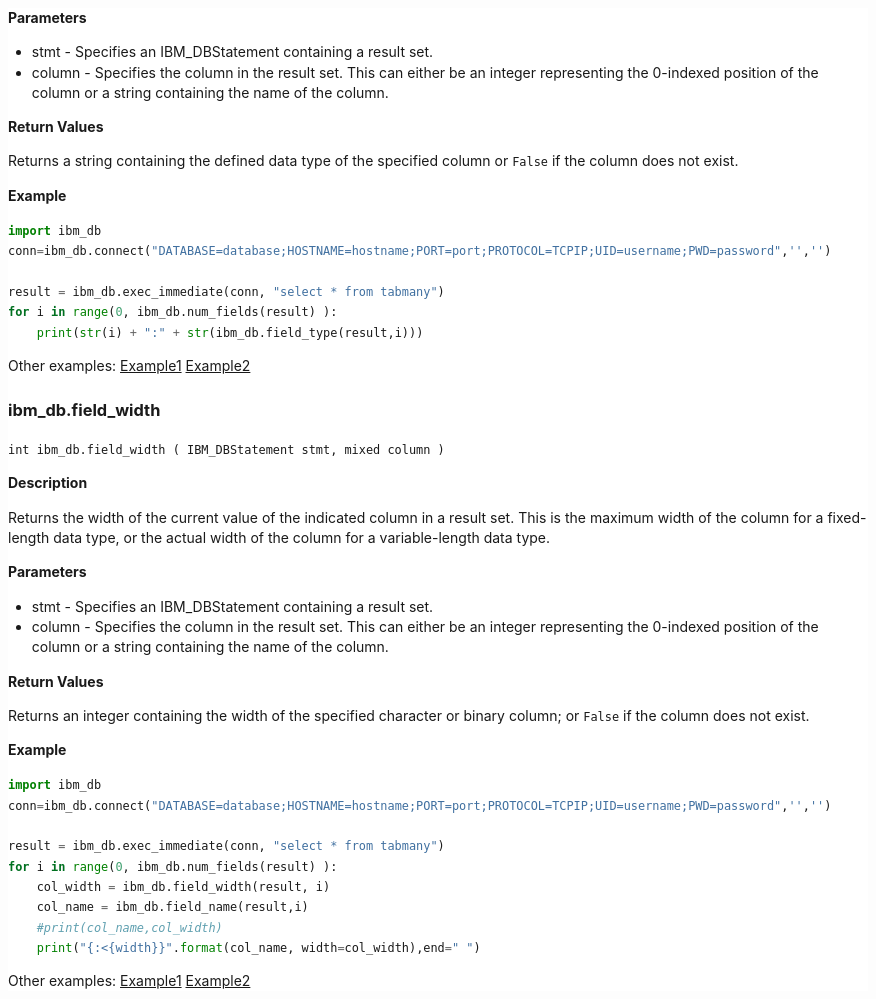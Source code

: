 **Parameters**
* stmt - Specifies an IBM_DBStatement containing a result set.
* column - Specifies the column in the result set. This can either be an integer representing the 0-indexed position of the column or a string containing the name of the column.

**Return Values**

Returns a string containing the defined data type of the specified column or `False` if the column does not exist.

**Example**
```python
import ibm_db
conn=ibm_db.connect("DATABASE=database;HOSTNAME=hostname;PORT=port;PROTOCOL=TCPIP;UID=username;PWD=password",'','')

result = ibm_db.exec_immediate(conn, "select * from tabmany")
for i in range(0, ibm_db.num_fields(result) ):
    print(str(i) + ":" + str(ibm_db.field_type(result,i)))
```
Other examples:
[Example1](https://github.com/IBM/db2-python/blob/master/Python_Examples/ibm_db/ibm_db-field_type.py)
[Example2](https://github.com/ibmdb/python-ibmdb/blob/master/IBM_DB/ibm_db/tests/test_230_FieldTypePos.py)

### ibm_db.field_width ###
`int ibm_db.field_width ( IBM_DBStatement stmt, mixed column )`

**Description**

Returns the width of the current value of the indicated column in a result
set. This is the maximum width of the column for a fixed-length data type, or
the actual width of the column for a variable-length data type.

**Parameters**
* stmt - Specifies an IBM_DBStatement containing a result set.
* column - Specifies the column in the result set. This can either be an integer representing the 0-indexed position of the column or a string containing the name of the column.

**Return Values**

Returns an integer containing the width of the specified character or binary column; or `False` if the column does not exist.

**Example**
```python
import ibm_db
conn=ibm_db.connect("DATABASE=database;HOSTNAME=hostname;PORT=port;PROTOCOL=TCPIP;UID=username;PWD=password",'','')

result = ibm_db.exec_immediate(conn, "select * from tabmany")
for i in range(0, ibm_db.num_fields(result) ):
    col_width = ibm_db.field_width(result, i)
    col_name = ibm_db.field_name(result,i)
    #print(col_name,col_width)
    print("{:<{width}}".format(col_name, width=col_width),end=" ")
```
Other examples:
[Example1](https://github.com/IBM/db2-python/blob/master/Python_Examples/ibm_db/ibm_db-field_width.py)
[Example2](https://github.com/ibmdb/python-ibmdb/blob/master/IBM_DB/ibm_db/tests/test_240_FieldWidthPosName_01.py)
